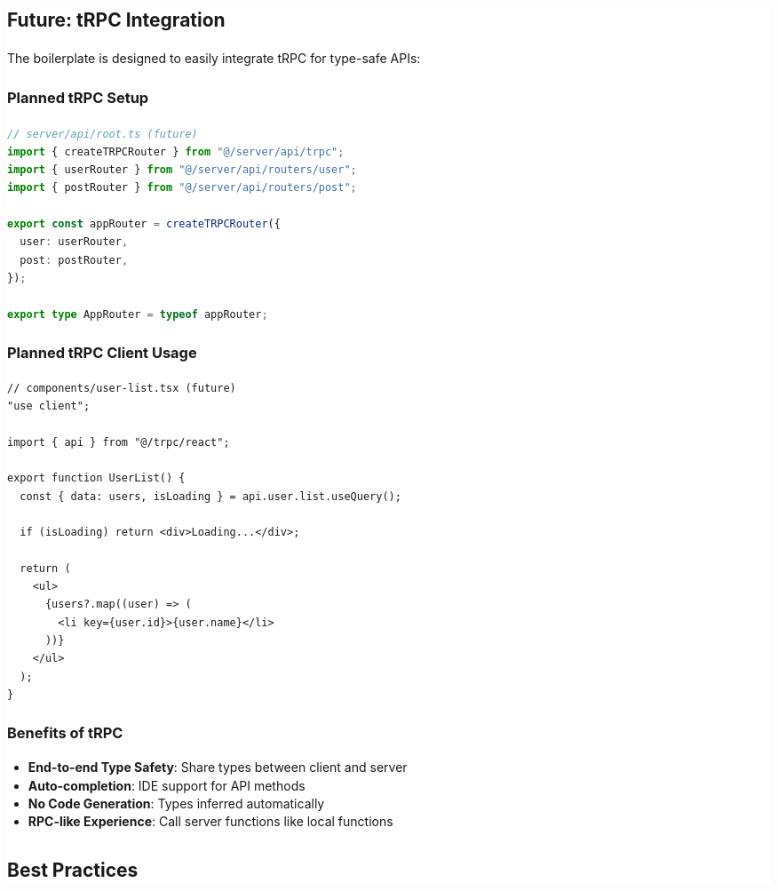 ## Future: tRPC Integration

The boilerplate is designed to easily integrate tRPC for type-safe APIs:

### Planned tRPC Setup

```typescript
// server/api/root.ts (future)
import { createTRPCRouter } from "@/server/api/trpc";
import { userRouter } from "@/server/api/routers/user";
import { postRouter } from "@/server/api/routers/post";

export const appRouter = createTRPCRouter({
  user: userRouter,
  post: postRouter,
});

export type AppRouter = typeof appRouter;
```

### Planned tRPC Client Usage

```tsx
// components/user-list.tsx (future)
"use client";

import { api } from "@/trpc/react";

export function UserList() {
  const { data: users, isLoading } = api.user.list.useQuery();

  if (isLoading) return <div>Loading...</div>;

  return (
    <ul>
      {users?.map((user) => (
        <li key={user.id}>{user.name}</li>
      ))}
    </ul>
  );
}
```

### Benefits of tRPC

- **End-to-end Type Safety**: Share types between client and server
- **Auto-completion**: IDE support for API methods
- **No Code Generation**: Types inferred automatically
- **RPC-like Experience**: Call server functions like local functions

## Best Practices

